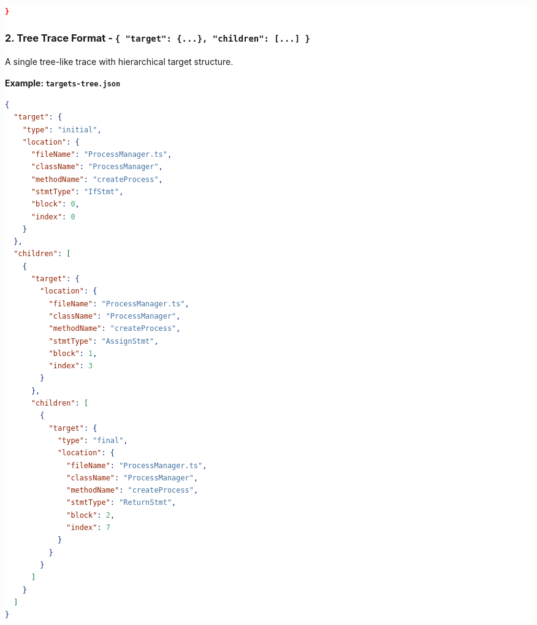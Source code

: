 ```json
}
```

### 2. Tree Trace Format - `{ "target": {...}, "children": [...] }`

A single tree-like trace with hierarchical target structure.

**Example: `targets-tree.json`**
```json
{
  "target": {
    "type": "initial",
    "location": {
      "fileName": "ProcessManager.ts",
      "className": "ProcessManager",
      "methodName": "createProcess",
      "stmtType": "IfStmt",
      "block": 0,
      "index": 0
    }
  },
  "children": [
    {
      "target": {
        "location": {
          "fileName": "ProcessManager.ts",
          "className": "ProcessManager",
          "methodName": "createProcess",
          "stmtType": "AssignStmt",
          "block": 1,
          "index": 3
        }
      },
      "children": [
        {
          "target": {
            "type": "final",
            "location": {
              "fileName": "ProcessManager.ts",
              "className": "ProcessManager",
              "methodName": "createProcess",
              "stmtType": "ReturnStmt",
              "block": 2,
              "index": 7
            }
          }
        }
      ]
    }
  ]
}
```
